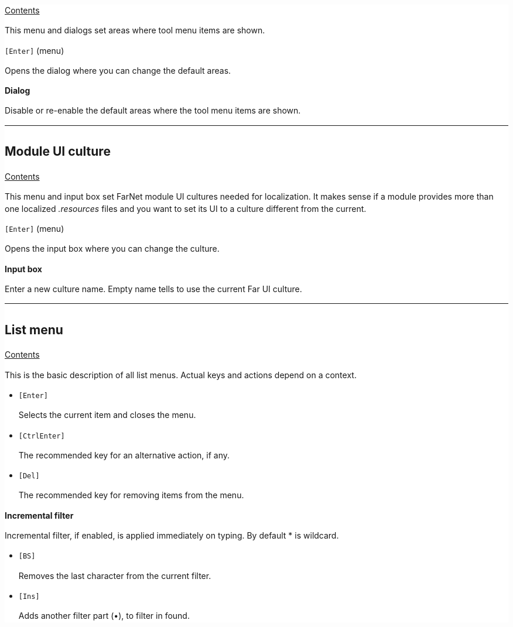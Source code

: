 [Contents]

This menu and dialogs set areas where tool menu items are shown.

`[Enter]` (menu)

Opens the dialog where you can change the default areas.

**Dialog**

Disable or re-enable the default areas where the tool menu items are shown.

*********************************************************************
## Module UI culture

[Contents]

This menu and input box set FarNet module UI cultures needed for localization.
It makes sense if a module provides more than one localized *.resources* files
and you want to set its UI to a culture different from the current.

`[Enter]` (menu)

Opens the input box where you can change the culture.

**Input box**

Enter a new culture name. Empty name tells to use the current Far UI culture.

*********************************************************************
## List menu

[Contents]

This is the basic description of all list menus.
Actual keys and actions depend on a context.

- `[Enter]`

    Selects the current item and closes the menu.

- `[CtrlEnter]`

    The recommended key for an alternative action, if any.

- `[Del]`

    The recommended key for removing items from the menu.

**Incremental filter**

Incremental filter, if enabled, is applied immediately on typing.
By default * is wildcard.

- `[BS]`

    Removes the last character from the current filter.

- `[Ins]`

    Adds another filter part (•), to filter in found.


[Contents]: #farnet